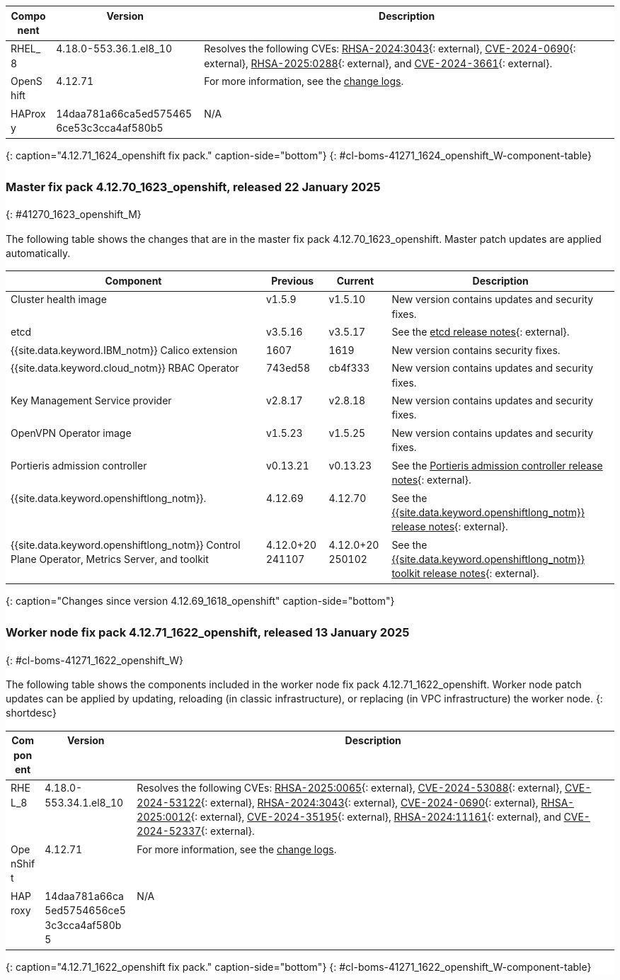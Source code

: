 | Component | Version | Description |
| ---- | ---- | ---- |
|RHEL_8|4.18.0-553.36.1.el8_10|Resolves the following CVEs: [RHSA-2024:3043](https://access.redhat.com/errata/RHSA-2024:3043){: external}, [CVE-2024-0690](https://nvd.nist.gov/vuln/detail/CVE-2024-0690){: external}, [RHSA-2025:0288](https://access.redhat.com/errata/RHSA-2025:0288){: external}, and [CVE-2024-3661](https://nvd.nist.gov/vuln/detail/CVE-2024-3661){: external}.|
|OpenShift|4.12.71|For more information, see the [change logs](https://docs.redhat.com/en/documentation/openshift_container_platform/4.12/html/release_notes/ocp-4-12-release-notes#ocp-4-12-71_release-notes).|
|HAProxy|14daa781a66ca5ed5754656ce53c3cca4af580b5|N/A|
{: caption="4.12.71_1624_openshift fix pack." caption-side="bottom"}
{: #cl-boms-41271_1624_openshift_W-component-table}



### Master fix pack 4.12.70_1623_openshift, released 22 January 2025
{: #41270_1623_openshift_M}

The following table shows the changes that are in the master fix pack 4.12.70_1623_openshift. Master patch updates are applied automatically. 



| Component | Previous | Current | Description |
| --- | --- | --- | --- |
| Cluster health image | v1.5.9 | v1.5.10 | New version contains updates and security fixes. |
| etcd | v3.5.16 | v3.5.17 | See the [etcd release notes](https://github.com/etcd-io/etcd/releases/v3.5.17){: external}. |
| {{site.data.keyword.IBM_notm}} Calico extension | 1607 | 1619 | New version contains security fixes. |
| {{site.data.keyword.cloud_notm}} RBAC Operator | 743ed58 | cb4f333 | New version contains updates and security fixes. |
| Key Management Service provider | v2.8.17 | v2.8.18 | New version contains updates and security fixes. |
| OpenVPN Operator image | v1.5.23 | v1.5.25 | New version contains updates and security fixes. |
| Portieris admission controller | v0.13.21 | v0.13.23 | See the [Portieris admission controller release notes](https://github.com/{{site.data.keyword.IBM_notm}}/portieris/releases/tag/v0.13.23){: external}. |
| {{site.data.keyword.openshiftlong_notm}}. | 4.12.69 | 4.12.70 | See the [{{site.data.keyword.openshiftlong_notm}} release notes](https://docs.redhat.com/documentation/openshift_container_platform/4.12/html/release_notes/ocp-4-12-release-notes#ocp-4-12-70){: external}. |
| {{site.data.keyword.openshiftlong_notm}} Control Plane Operator, Metrics Server, and toolkit | 4.12.0+20241107 | 4.12.0+20250102 | See the [{{site.data.keyword.openshiftlong_notm}} toolkit release notes](https://github.com/openshift/ibm-roks-toolkit/releases/tag/v4.12.0+20250102){: external}. |
{: caption="Changes since version 4.12.69_1618_openshift" caption-side="bottom"}



### Worker node fix pack 4.12.71_1622_openshift, released 13 January 2025
{: #cl-boms-41271_1622_openshift_W}

The following table shows the components included in the worker node fix pack 4.12.71_1622_openshift. Worker node patch updates can be applied by updating, reloading (in classic infrastructure), or replacing (in VPC infrastructure) the worker node.
{: shortdesc}

| Component | Version | Description |
| ---- | ---- | ---- |
|RHEL_8|4.18.0-553.34.1.el8_10|Resolves the following CVEs: [RHSA-2025:0065](https://access.redhat.com/errata/RHSA-2025:0065){: external}, [CVE-2024-53088](https://nvd.nist.gov/vuln/detail/CVE-2024-53088){: external}, [CVE-2024-53122](https://nvd.nist.gov/vuln/detail/CVE-2024-53122){: external}, [RHSA-2024:3043](https://access.redhat.com/errata/RHSA-2024:3043){: external}, [CVE-2024-0690](https://nvd.nist.gov/vuln/detail/CVE-2024-0690){: external}, [RHSA-2025:0012](https://access.redhat.com/errata/RHSA-2025:0012){: external}, [CVE-2024-35195](https://nvd.nist.gov/vuln/detail/CVE-2024-35195){: external}, [RHSA-2024:11161](https://access.redhat.com/errata/RHSA-2024:11161){: external}, and [CVE-2024-52337](https://nvd.nist.gov/vuln/detail/CVE-2024-52337){: external}.|
|OpenShift|4.12.71|For more information, see the [change logs](https://docs.redhat.com/en/documentation/openshift_container_platform/4.12/html/release_notes/ocp-4-12-release-notes#ocp-4-12-71_release-notes).|
|HAProxy|14daa781a66ca5ed5754656ce53c3cca4af580b5|N/A|
{: caption="4.12.71_1622_openshift fix pack." caption-side="bottom"}
{: #cl-boms-41271_1622_openshift_W-component-table}
